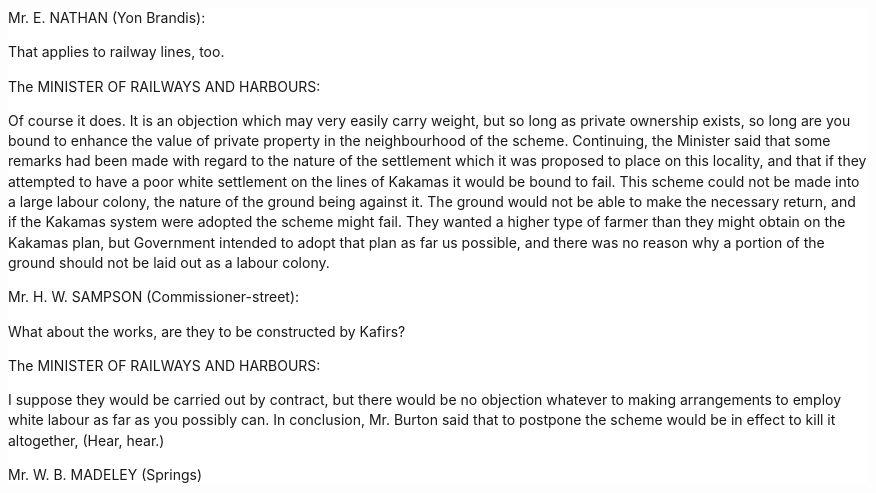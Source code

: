 </speech>

<speech by="#nathan">

<from>Mr. <person refersTo="hansard_za">E. NATHAN</person> (Yon Brandis):</from>

<p>That applies to railway lines, too.</p>

</speech>

<speech by="#minister_of_railways_and_harbours">

<from>The <person refersTo="hansard_za">MINISTER OF RAILWAYS AND HARBOURS</person>:</from>

<p>Of course it does. It is an objection which may very easily carry weight, but so long as private ownership exists, so long are you bound to enhance the value of private property in the neighbourhood of the scheme. Continuing, the Minister said that some remarks had been made with regard to the nature of the settlement which it was proposed to place on this locality, and that if they attempted to have a poor white settlement on the lines of Kakamas it would be bound to fail. This scheme could not be made into a large labour colony, the nature of the ground being against it. The ground would not be able to make the necessary return, and if the Kakamas system were adopted the scheme might fail. They wanted a higher type of farmer than they might obtain on the Kakamas plan, but Government intended to adopt that plan as far us possible, and there was no reason why a portion of the ground should not be laid out as a labour colony.</p>

</speech>

<speech by="#sampson">

<from>Mr. <person refersTo="hansard_za">H. W. SAMPSON</person> (Commissioner-street):</from>

<p>What about the works, are they to be constructed by Kafirs&#x003F;</p>

</speech>

<speech by="#minister_of_railways_and_harbours">

<from>The <person refersTo="hansard_za">MINISTER OF RAILWAYS AND HARBOURS</person>:</from>

<p>I suppose they would be carried out by contract, but there would be no objection whatever to making arrangements to employ white labour as far as you possibly can. In conclusion, Mr. Burton said that to postpone the scheme would be in effect to kill it altogether, (Hear, hear.)</p>

</speech>

<speech by="#madeley">

<from><span class="col_3879-3880" refersTo="page_1946"/>Mr. <person refersTo="hansard_za">W. B. MADELEY</person> (Springs)</from>
